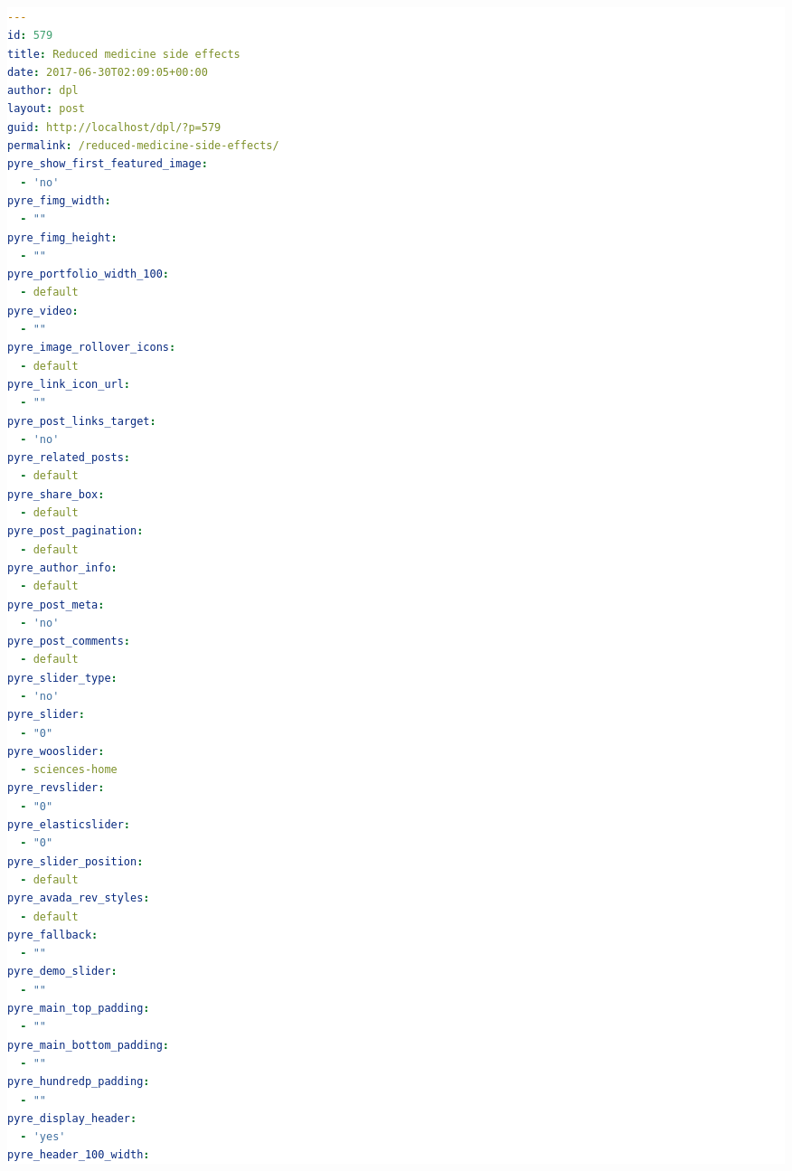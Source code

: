 ```yaml
---
id: 579
title: Reduced medicine side effects
date: 2017-06-30T02:09:05+00:00
author: dpl
layout: post
guid: http://localhost/dpl/?p=579
permalink: /reduced-medicine-side-effects/
pyre_show_first_featured_image:
  - 'no'
pyre_fimg_width:
  - ""
pyre_fimg_height:
  - ""
pyre_portfolio_width_100:
  - default
pyre_video:
  - ""
pyre_image_rollover_icons:
  - default
pyre_link_icon_url:
  - ""
pyre_post_links_target:
  - 'no'
pyre_related_posts:
  - default
pyre_share_box:
  - default
pyre_post_pagination:
  - default
pyre_author_info:
  - default
pyre_post_meta:
  - 'no'
pyre_post_comments:
  - default
pyre_slider_type:
  - 'no'
pyre_slider:
  - "0"
pyre_wooslider:
  - sciences-home
pyre_revslider:
  - "0"
pyre_elasticslider:
  - "0"
pyre_slider_position:
  - default
pyre_avada_rev_styles:
  - default
pyre_fallback:
  - ""
pyre_demo_slider:
  - ""
pyre_main_top_padding:
  - ""
pyre_main_bottom_padding:
  - ""
pyre_hundredp_padding:
  - ""
pyre_display_header:
  - 'yes'
pyre_header_100_width:
```